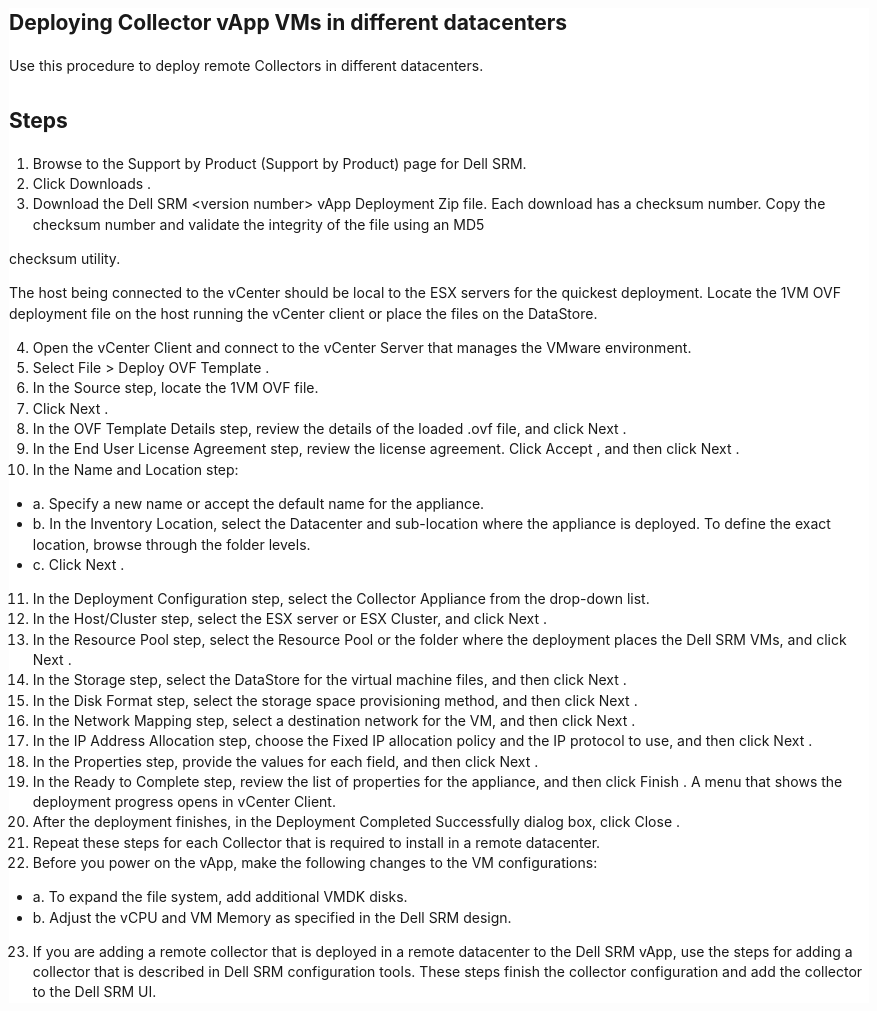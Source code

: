 ## Deploying Collector vApp VMs in different datacenters

Use this procedure to deploy remote Collectors in different datacenters.

## Steps

1. Browse to the Support by Product (Support by Product) page for Dell SRM.
2. Click Downloads .
3. Download the Dell SRM &lt;version number&gt; vApp Deployment Zip file. Each download has a checksum number. Copy the checksum number and validate the integrity of the file using an MD5

checksum utility.

The host being connected to the vCenter should be local to the ESX servers for the quickest deployment. Locate the 1VM OVF deployment file on the host running the vCenter client or place the files on the DataStore.

4. Open the vCenter Client and connect to the vCenter Server that manages the VMware environment.
5. Select File &gt; Deploy OVF Template .
6. In the Source step, locate the 1VM OVF file.
7. Click Next .
8. In the OVF Template Details step, review the details of the loaded .ovf file, and click Next .
9. In the End User License Agreement step, review the license agreement. Click Accept , and then click Next .
10. In the Name and Location step:

- a. Specify a new name or accept the default name for the appliance.
- b. In the Inventory Location, select the Datacenter and sub-location where the appliance is deployed. To define the exact location, browse through the folder levels.
- c. Click Next .
11. In the Deployment Configuration step, select the Collector Appliance from the drop-down list.
12. In the Host/Cluster step, select the ESX server or ESX Cluster, and click Next .
13. In the Resource Pool step, select the Resource Pool or the folder where the deployment places the Dell SRM VMs, and click Next .
14. In the Storage step, select the DataStore for the virtual machine files, and then click Next .
15. In the Disk Format step, select the storage space provisioning method, and then click Next .
16. In the Network Mapping step, select a destination network for the VM, and then click Next .
17. In the IP Address Allocation step, choose the Fixed IP allocation policy and the IP protocol to use, and then click Next .
18. In the Properties step, provide the values for each field, and then click Next .
19. In the Ready to Complete step, review the list of properties for the appliance, and then click Finish . A menu that shows the deployment progress opens in vCenter Client.
20. After the deployment finishes, in the Deployment Completed Successfully dialog box, click Close .
21. Repeat these steps for each Collector that is required to install in a remote datacenter.
22. Before you power on the vApp, make the following changes to the VM configurations:
- a. To expand the file system, add additional VMDK disks.
- b. Adjust the vCPU and VM Memory as specified in the Dell SRM design.
23. If you are adding a remote collector that is deployed in a remote datacenter to the Dell SRM vApp, use the steps for adding a collector that is described in Dell SRM configuration tools. These steps finish the collector configuration and add the collector to the Dell SRM UI.
